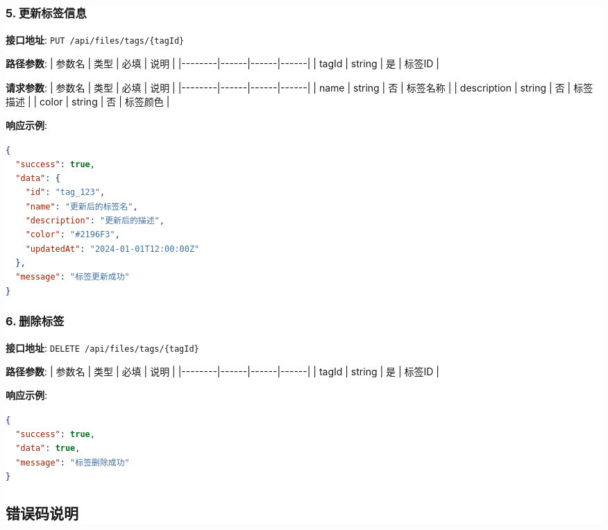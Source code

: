 
### 5. 更新标签信息

**接口地址**: `PUT /api/files/tags/{tagId}`

**路径参数**:
| 参数名 | 类型 | 必填 | 说明 |
|--------|------|------|------|
| tagId | string | 是 | 标签ID |

**请求参数**:
| 参数名 | 类型 | 必填 | 说明 |
|--------|------|------|------|
| name | string | 否 | 标签名称 |
| description | string | 否 | 标签描述 |
| color | string | 否 | 标签颜色 |

**响应示例**:
```json
{
  "success": true,
  "data": {
    "id": "tag_123",
    "name": "更新后的标签名",
    "description": "更新后的描述",
    "color": "#2196F3",
    "updatedAt": "2024-01-01T12:00:00Z"
  },
  "message": "标签更新成功"
}
```

### 6. 删除标签

**接口地址**: `DELETE /api/files/tags/{tagId}`

**路径参数**:
| 参数名 | 类型 | 必填 | 说明 |
|--------|------|------|------|
| tagId | string | 是 | 标签ID |

**响应示例**:
```json
{
  "success": true,
  "data": true,
  "message": "标签删除成功"
}
```

## 错误码说明
